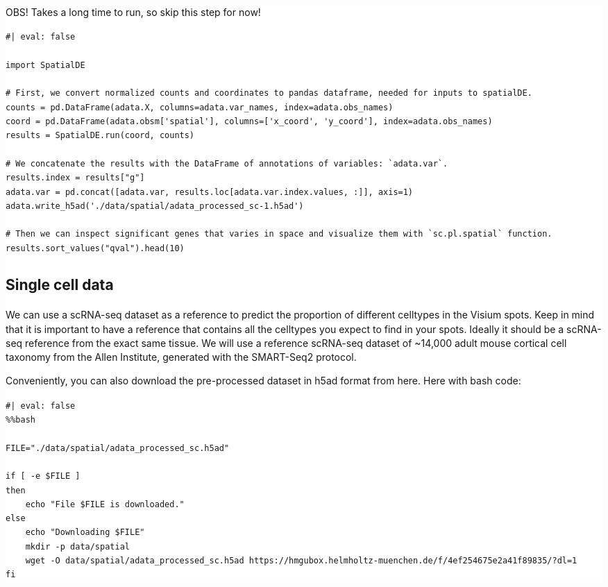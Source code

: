 OBS! Takes a long time to run, so skip this step for now!

``` {python}
#| eval: false

import SpatialDE

# First, we convert normalized counts and coordinates to pandas dataframe, needed for inputs to spatialDE.
counts = pd.DataFrame(adata.X, columns=adata.var_names, index=adata.obs_names)
coord = pd.DataFrame(adata.obsm['spatial'], columns=['x_coord', 'y_coord'], index=adata.obs_names)
results = SpatialDE.run(coord, counts)

# We concatenate the results with the DataFrame of annotations of variables: `adata.var`.
results.index = results["g"]
adata.var = pd.concat([adata.var, results.loc[adata.var.index.values, :]], axis=1)
adata.write_h5ad('./data/spatial/adata_processed_sc-1.h5ad')

# Then we can inspect significant genes that varies in space and visualize them with `sc.pl.spatial` function.
results.sort_values("qval").head(10)
```

## Single cell data

We can use a scRNA-seq dataset as a reference to predict the proportion
of different celltypes in the Visium spots. Keep in mind that it is
important to have a reference that contains all the celltypes you expect
to find in your spots. Ideally it should be a scRNA-seq reference from
the exact same tissue. We will use a reference scRNA-seq dataset of
\~14,000 adult mouse cortical cell taxonomy from the Allen Institute,
generated with the SMART-Seq2 protocol.

Conveniently, you can also download the pre-processed dataset in h5ad
format from here. Here with bash code:

``` {python}
#| eval: false
%%bash

FILE="./data/spatial/adata_processed_sc.h5ad"   

if [ -e $FILE ]
then
    echo "File $FILE is downloaded."
else
    echo "Downloading $FILE"
    mkdir -p data/spatial
    wget -O data/spatial/adata_processed_sc.h5ad https://hmgubox.helmholtz-muenchen.de/f/4ef254675e2a41f89835/?dl=1
fi
```
